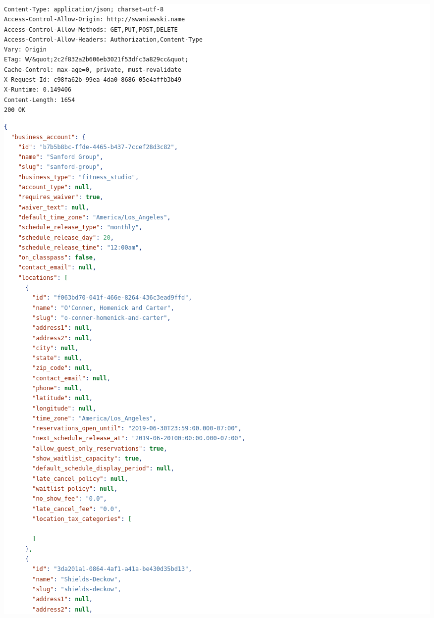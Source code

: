 ```plaintext
Content-Type: application/json; charset=utf-8
Access-Control-Allow-Origin: http://swaniawski.name
Access-Control-Allow-Methods: GET,PUT,POST,DELETE
Access-Control-Allow-Headers: Authorization,Content-Type
Vary: Origin
ETag: W/&quot;2c2f832a2b606eb3021f53dfc3a829cc&quot;
Cache-Control: max-age=0, private, must-revalidate
X-Request-Id: c98fa62b-99ea-4da0-8686-05e4affb3b49
X-Runtime: 0.149406
Content-Length: 1654
200 OK
```


```json
{
  "business_account": {
    "id": "b7b5b8bc-ffde-4465-b437-7ccef28d3c82",
    "name": "Sanford Group",
    "slug": "sanford-group",
    "business_type": "fitness_studio",
    "account_type": null,
    "requires_waiver": true,
    "waiver_text": null,
    "default_time_zone": "America/Los_Angeles",
    "schedule_release_type": "monthly",
    "schedule_release_day": 20,
    "schedule_release_time": "12:00am",
    "on_classpass": false,
    "contact_email": null,
    "locations": [
      {
        "id": "f063bd70-041f-466e-8264-436c3ead9ffd",
        "name": "O'Conner, Homenick and Carter",
        "slug": "o-conner-homenick-and-carter",
        "address1": null,
        "address2": null,
        "city": null,
        "state": null,
        "zip_code": null,
        "contact_email": null,
        "phone": null,
        "latitude": null,
        "longitude": null,
        "time_zone": "America/Los_Angeles",
        "reservations_open_until": "2019-06-30T23:59:00.000-07:00",
        "next_schedule_release_at": "2019-06-20T00:00:00.000-07:00",
        "allow_guest_only_reservations": true,
        "show_waitlist_capacity": true,
        "default_schedule_display_period": null,
        "late_cancel_policy": null,
        "waitlist_policy": null,
        "no_show_fee": "0.0",
        "late_cancel_fee": "0.0",
        "location_tax_categories": [

        ]
      },
      {
        "id": "3da201a1-0864-4af1-a41a-be430d35bd13",
        "name": "Shields-Deckow",
        "slug": "shields-deckow",
        "address1": null,
        "address2": null,
```